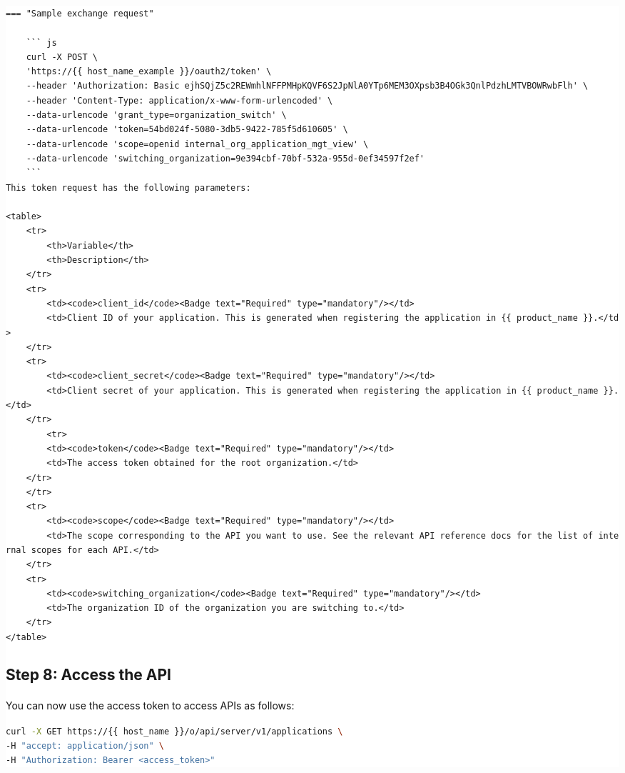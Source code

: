    === "Sample exchange request"

        ``` js
        curl -X POST \
        'https://{{ host_name_example }}/oauth2/token' \
        --header 'Authorization: Basic ejhSQjZ5c2REWmhlNFFPMHpKQVF6S2JpNlA0YTp6MEM3OXpsb3B4OGk3QnlPdzhLMTVBOWRwbFlh' \
        --header 'Content-Type: application/x-www-form-urlencoded' \
        --data-urlencode 'grant_type=organization_switch' \
        --data-urlencode 'token=54bd024f-5080-3db5-9422-785f5d610605' \
        --data-urlencode 'scope=openid internal_org_application_mgt_view' \
        --data-urlencode 'switching_organization=9e394cbf-70bf-532a-955d-0ef34597f2ef'
        ```
    This token request has the following parameters:

    <table>
        <tr>
            <th>Variable</th>
            <th>Description</th>
        </tr>
        <tr>
            <td><code>client_id</code><Badge text="Required" type="mandatory"/></td>
            <td>Client ID of your application. This is generated when registering the application in {{ product_name }}.</td>
        </tr>
        <tr>
            <td><code>client_secret</code><Badge text="Required" type="mandatory"/></td>
            <td>Client secret of your application. This is generated when registering the application in {{ product_name }}.</td>
        </tr>
            <tr>
            <td><code>token</code><Badge text="Required" type="mandatory"/></td>
            <td>The access token obtained for the root organization.</td>
        </tr>
        </tr>
        <tr>
            <td><code>scope</code><Badge text="Required" type="mandatory"/></td>
            <td>The scope corresponding to the API you want to use. See the relevant API reference docs for the list of internal scopes for each API.</td>
        </tr>
        <tr>
            <td><code>switching_organization</code><Badge text="Required" type="mandatory"/></td>
            <td>The organization ID of the organization you are switching to.</td>
        </tr>
    </table>

## Step 8: Access the API

You can now use the access token to access APIs as follows:

```bash
curl -X GET https://{{ host_name }}/o/api/server/v1/applications \
-H "accept: application/json" \
-H "Authorization: Bearer <access_token>"
```
